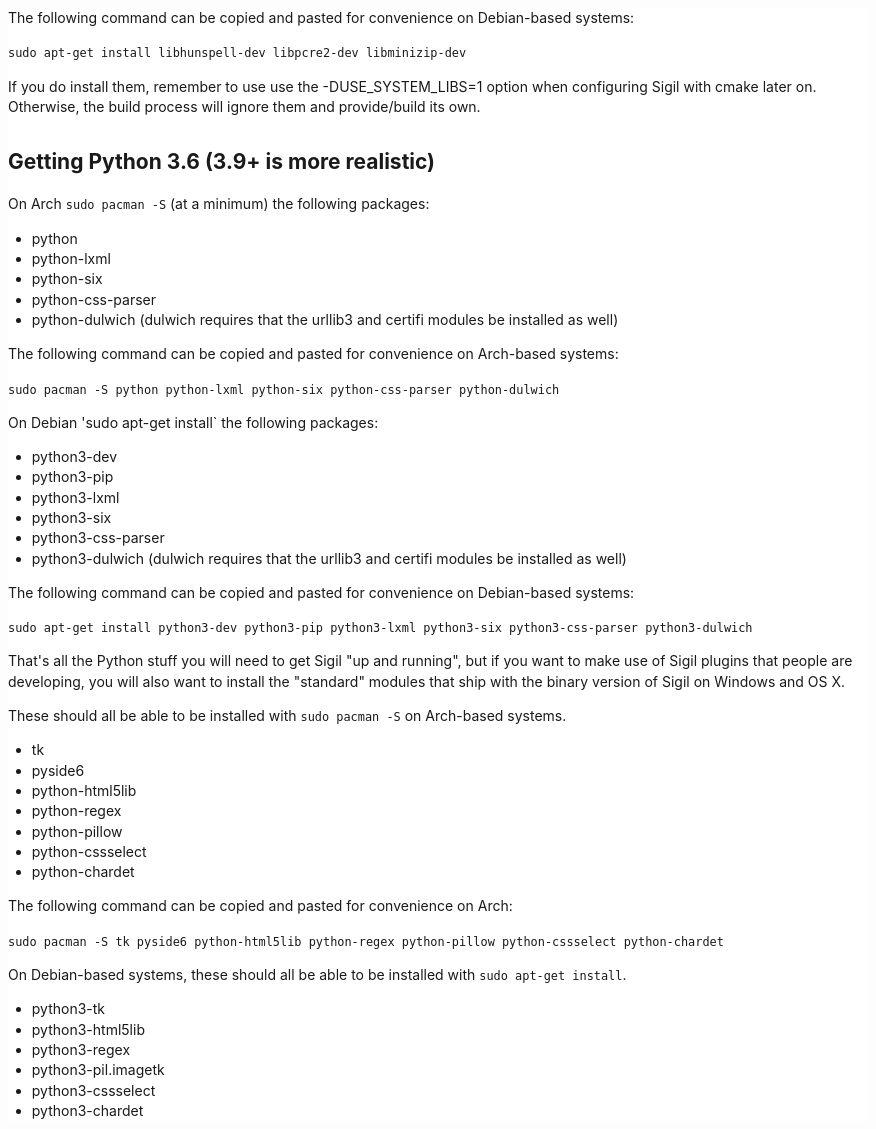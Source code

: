 The following command can be copied and pasted for convenience on Debian-based systems:

`sudo apt-get install libhunspell-dev libpcre2-dev libminizip-dev`

If you do install them, remember to use use the -DUSE_SYSTEM_LIBS=1 option when configuring Sigil with cmake later on. Otherwise, the build process will ignore them and provide/build its own.

## <a name="python"/>Getting Python 3.6 (3.9+ is more realistic)
On Arch `sudo pacman -S` (at a minimum) the following packages:

+ python
+ python-lxml
+ python-six
+ python-css-parser
+ python-dulwich (dulwich requires that the urllib3 and certifi modules be installed as well)

The following command can be copied and pasted for convenience on Arch-based systems:

`sudo pacman -S python python-lxml python-six python-css-parser python-dulwich`

On Debian 'sudo apt-get install` the following packages:

+ python3-dev
+ python3-pip
+ python3-lxml
+ python3-six
+ python3-css-parser
+ python3-dulwich (dulwich requires that the urllib3 and certifi modules be installed as well)

The following command can be copied and pasted for convenience on Debian-based systems:

`sudo apt-get install python3-dev python3-pip python3-lxml python3-six python3-css-parser python3-dulwich`

That's all the Python stuff you will need to get Sigil "up and running", but if you want to make use of Sigil plugins that people are developing, you will also want to install the "standard" modules that ship with the binary version of Sigil on Windows and OS X.

These should all be able to be installed with `sudo pacman -S` on Arch-based systems.

+ tk
+ pyside6
+ python-html5lib
+ python-regex
+ python-pillow
+ python-cssselect
+ python-chardet

The following command can be copied and pasted for convenience on Arch:

`sudo pacman -S tk pyside6 python-html5lib python-regex python-pillow python-cssselect python-chardet`

On Debian-based systems, these should all be able to be installed with `sudo apt-get install`.

+ python3-tk
+ python3-html5lib
+ python3-regex
+ python3-pil.imagetk
+ python3-cssselect
+ python3-chardet
